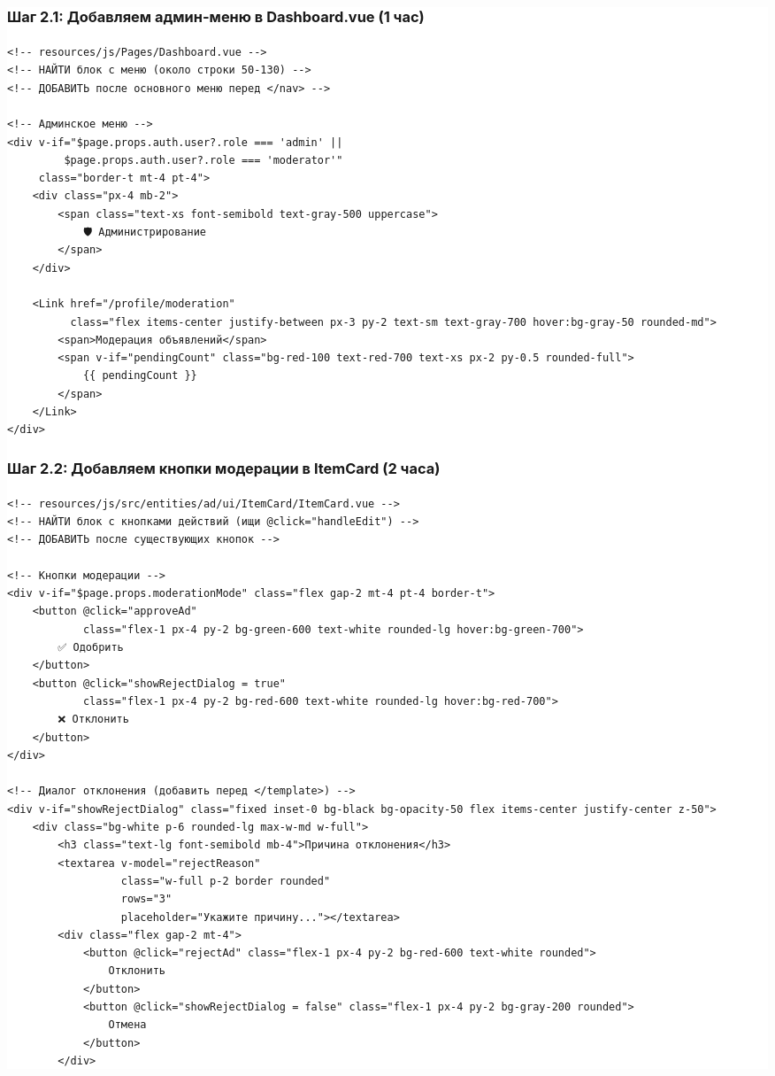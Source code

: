 ### Шаг 2.1: Добавляем админ-меню в Dashboard.vue (1 час)

```vue
<!-- resources/js/Pages/Dashboard.vue -->
<!-- НАЙТИ блок с меню (около строки 50-130) -->
<!-- ДОБАВИТЬ после основного меню перед </nav> -->

<!-- Админское меню -->
<div v-if="$page.props.auth.user?.role === 'admin' ||
         $page.props.auth.user?.role === 'moderator'"
     class="border-t mt-4 pt-4">
    <div class="px-4 mb-2">
        <span class="text-xs font-semibold text-gray-500 uppercase">
            🛡️ Администрирование
        </span>
    </div>

    <Link href="/profile/moderation"
          class="flex items-center justify-between px-3 py-2 text-sm text-gray-700 hover:bg-gray-50 rounded-md">
        <span>Модерация объявлений</span>
        <span v-if="pendingCount" class="bg-red-100 text-red-700 text-xs px-2 py-0.5 rounded-full">
            {{ pendingCount }}
        </span>
    </Link>
</div>
```

### Шаг 2.2: Добавляем кнопки модерации в ItemCard (2 часа)

```vue
<!-- resources/js/src/entities/ad/ui/ItemCard/ItemCard.vue -->
<!-- НАЙТИ блок с кнопками действий (ищи @click="handleEdit") -->
<!-- ДОБАВИТЬ после существующих кнопок -->

<!-- Кнопки модерации -->
<div v-if="$page.props.moderationMode" class="flex gap-2 mt-4 pt-4 border-t">
    <button @click="approveAd"
            class="flex-1 px-4 py-2 bg-green-600 text-white rounded-lg hover:bg-green-700">
        ✅ Одобрить
    </button>
    <button @click="showRejectDialog = true"
            class="flex-1 px-4 py-2 bg-red-600 text-white rounded-lg hover:bg-red-700">
        ❌ Отклонить
    </button>
</div>

<!-- Диалог отклонения (добавить перед </template>) -->
<div v-if="showRejectDialog" class="fixed inset-0 bg-black bg-opacity-50 flex items-center justify-center z-50">
    <div class="bg-white p-6 rounded-lg max-w-md w-full">
        <h3 class="text-lg font-semibold mb-4">Причина отклонения</h3>
        <textarea v-model="rejectReason"
                  class="w-full p-2 border rounded"
                  rows="3"
                  placeholder="Укажите причину..."></textarea>
        <div class="flex gap-2 mt-4">
            <button @click="rejectAd" class="flex-1 px-4 py-2 bg-red-600 text-white rounded">
                Отклонить
            </button>
            <button @click="showRejectDialog = false" class="flex-1 px-4 py-2 bg-gray-200 rounded">
                Отмена
            </button>
        </div>
```